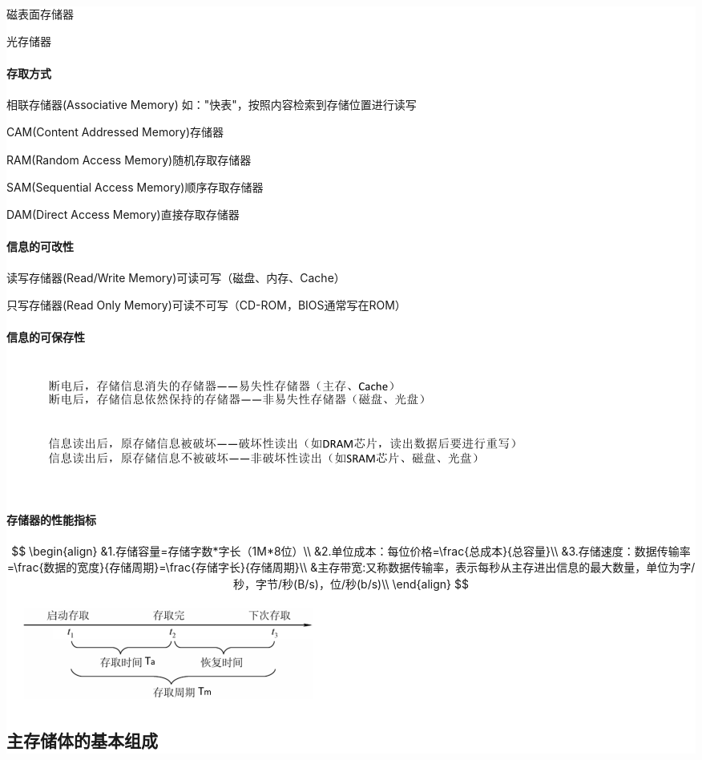 磁表面存储器

光存储器

#### 存取方式

相联存储器(Associative Memory)  如："快表"，按照内容检索到存储位置进行读写

CAM(Content Addressed Memory)存储器

RAM(Random Access Memory)随机存取存储器

SAM(Sequential Access Memory)顺序存取存储器

DAM(Direct Access Memory)直接存取存储器

#### 信息的可改性

读写存储器(Read/Write Memory)可读可写（磁盘、内存、Cache）

只写存储器(Read Only Memory)可读不可写（CD-ROM，BIOS通常写在ROM）

#### 信息的可保存性

![image-20210709104315290](../images/image-20210709104315290.jpg)

#### 存储器的性能指标

$$
\begin{align}
&1.存储容量=存储字数*字长（1M*8位）\\
&2.单位成本：每位价格=\frac{总成本}{总容量}\\
&3.存储速度：数据传输率=\frac{数据的宽度}{存储周期}=\frac{存储字长}{存储周期}\\
&主存带宽:又称数据传输率，表示每秒从主存进出信息的最大数量，单位为字/秒，字节/秒(B/s)，位/秒(b/s)\\
\end{align}
$$

![image-20210709104942008](../images/image-20210709104942008.jpg)

## 主存储体的基本组成
